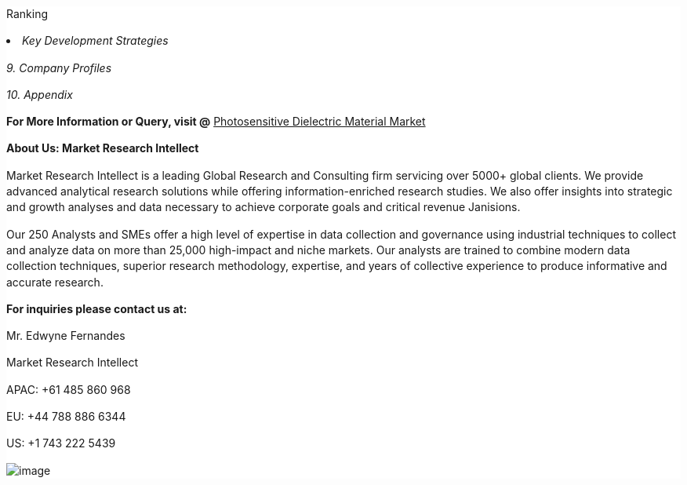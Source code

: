 Ranking</span></em></li><li><em><span class="">Key Development Strategies</span></em></li></ul><p><em><span class="font-[700]">9. Company Profiles</span></em></p><p><em><span class="font-[700]">10. Appendix</span></em></p><p><span class="font-[700]"><strong>For More Information or Query, visit&nbsp;@</strong>&nbsp;</span><span class="font-[700]"><a href="https://www.marketresearchintellect.com/product/global-photosensitive-dielectric-material-sales-market/?utm_source=Linkedin&utm_medium=841" target="_blank" data-tracking-control-name="article-ssr-frontend-pulse_little-text-block" data-tracking-will-navigate="" data-test-link="">Photosensitive Dielectric Material  Market</a></span></p><p><strong><span class="font-[700]">About Us: Market Research Intellect</span></strong></p><p><span class="">Market Research Intellect is a leading Global Research and Consulting firm servicing over 5000+ global clients. We provide advanced analytical research solutions while offering information-enriched research studies.&nbsp;</span>We also offer insights into strategic and growth analyses and data necessary to achieve corporate goals and critical revenue Janisions.</p><p><span class="">Our 250 Analysts and SMEs offer a high level of expertise in data collection and governance using industrial techniques to collect and analyze data on more than 25,000 high-impact and niche markets. Our analysts are trained to combine modern data collection techniques, superior research methodology, expertise, and years of collective experience to produce informative and accurate research.</span></p><p><strong>For inquiries please contact us at:</strong></p><p>Mr. Edwyne Fernandes</p><p>Market Research Intellect</p><p>APAC: +61 485 860 968</p><p>EU: +44 788 886 6344</p><p>US: +1 743 222 5439</p>
![image](https://github.com/user-attachments/assets/89cbbfec-7258-4d58-ae06-75a663f574d3)
